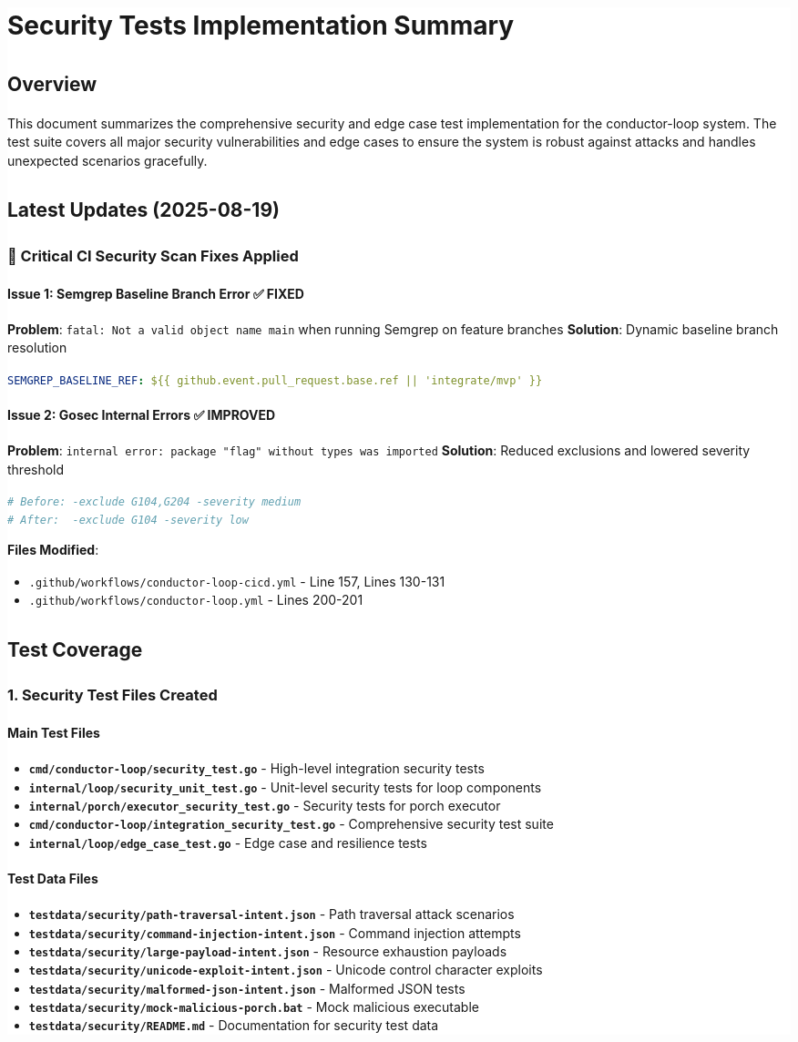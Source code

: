 # Security Tests Implementation Summary

## Overview

This document summarizes the comprehensive security and edge case test implementation for the conductor-loop system. The test suite covers all major security vulnerabilities and edge cases to ensure the system is robust against attacks and handles unexpected scenarios gracefully.

## Latest Updates (2025-08-19)

### 🔧 Critical CI Security Scan Fixes Applied

#### Issue 1: Semgrep Baseline Branch Error ✅ FIXED
**Problem**: `fatal: Not a valid object name main` when running Semgrep on feature branches
**Solution**: Dynamic baseline branch resolution
```yaml
SEMGREP_BASELINE_REF: ${{ github.event.pull_request.base.ref || 'integrate/mvp' }}
```

#### Issue 2: Gosec Internal Errors ✅ IMPROVED  
**Problem**: `internal error: package "flag" without types was imported`
**Solution**: Reduced exclusions and lowered severity threshold
```yaml
# Before: -exclude G104,G204 -severity medium
# After:  -exclude G104 -severity low
```

**Files Modified**:
- `.github/workflows/conductor-loop-cicd.yml` - Line 157, Lines 130-131
- `.github/workflows/conductor-loop.yml` - Lines 200-201

## Test Coverage

### 1. Security Test Files Created

#### Main Test Files
- **`cmd/conductor-loop/security_test.go`** - High-level integration security tests
- **`internal/loop/security_unit_test.go`** - Unit-level security tests for loop components
- **`internal/porch/executor_security_test.go`** - Security tests for porch executor
- **`cmd/conductor-loop/integration_security_test.go`** - Comprehensive security test suite
- **`internal/loop/edge_case_test.go`** - Edge case and resilience tests

#### Test Data Files
- **`testdata/security/path-traversal-intent.json`** - Path traversal attack scenarios
- **`testdata/security/command-injection-intent.json`** - Command injection attempts
- **`testdata/security/large-payload-intent.json`** - Resource exhaustion payloads
- **`testdata/security/unicode-exploit-intent.json`** - Unicode control character exploits
- **`testdata/security/malformed-json-intent.json`** - Malformed JSON tests
- **`testdata/security/mock-malicious-porch.bat`** - Mock malicious executable
- **`testdata/security/README.md`** - Documentation for security test data
